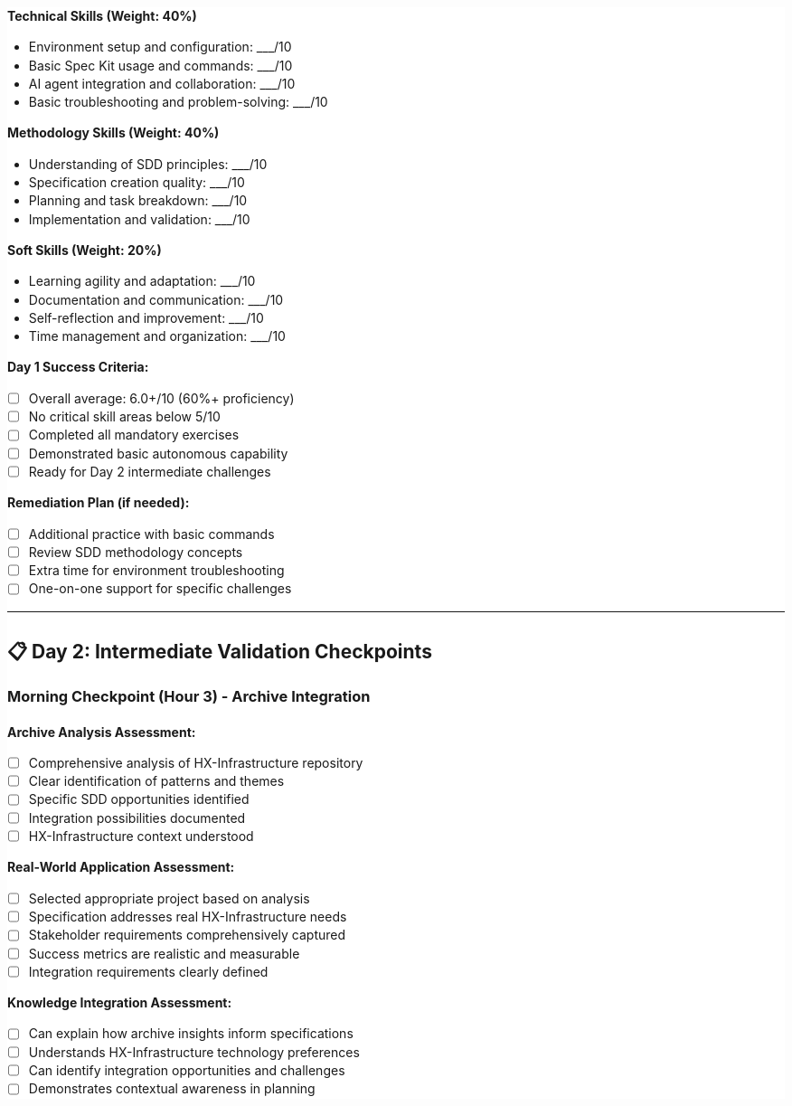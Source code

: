 **Technical Skills (Weight: 40%)**
- Environment setup and configuration: ___/10
- Basic Spec Kit usage and commands: ___/10
- AI agent integration and collaboration: ___/10
- Basic troubleshooting and problem-solving: ___/10

**Methodology Skills (Weight: 40%)**
- Understanding of SDD principles: ___/10
- Specification creation quality: ___/10
- Planning and task breakdown: ___/10
- Implementation and validation: ___/10

**Soft Skills (Weight: 20%)**
- Learning agility and adaptation: ___/10
- Documentation and communication: ___/10
- Self-reflection and improvement: ___/10
- Time management and organization: ___/10

**Day 1 Success Criteria:**
- [ ] Overall average: 6.0+/10 (60%+ proficiency)
- [ ] No critical skill areas below 5/10
- [ ] Completed all mandatory exercises
- [ ] Demonstrated basic autonomous capability
- [ ] Ready for Day 2 intermediate challenges

**Remediation Plan (if needed):**
- [ ] Additional practice with basic commands
- [ ] Review SDD methodology concepts
- [ ] Extra time for environment troubleshooting
- [ ] One-on-one support for specific challenges

---

## 📋 Day 2: Intermediate Validation Checkpoints

### Morning Checkpoint (Hour 3) - Archive Integration

**Archive Analysis Assessment:**
- [ ] Comprehensive analysis of HX-Infrastructure repository
- [ ] Clear identification of patterns and themes
- [ ] Specific SDD opportunities identified
- [ ] Integration possibilities documented
- [ ] HX-Infrastructure context understood

**Real-World Application Assessment:**
- [ ] Selected appropriate project based on analysis
- [ ] Specification addresses real HX-Infrastructure needs
- [ ] Stakeholder requirements comprehensively captured
- [ ] Success metrics are realistic and measurable
- [ ] Integration requirements clearly defined

**Knowledge Integration Assessment:**
- [ ] Can explain how archive insights inform specifications
- [ ] Understands HX-Infrastructure technology preferences
- [ ] Can identify integration opportunities and challenges
- [ ] Demonstrates contextual awareness in planning
